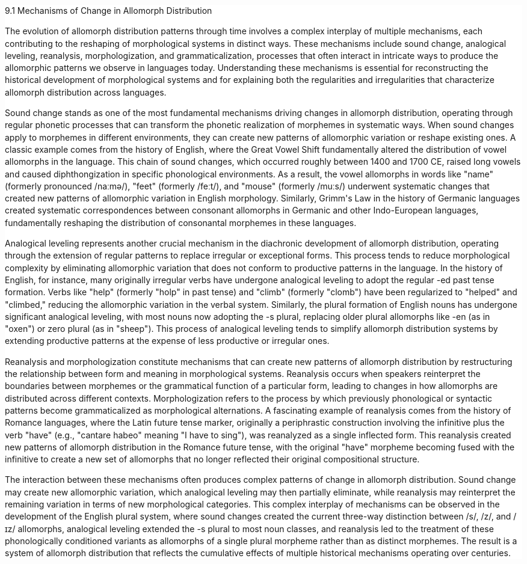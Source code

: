 9.1 Mechanisms of Change in Allomorph Distribution

The evolution of allomorph distribution patterns through time involves a complex interplay of multiple mechanisms, each contributing to the reshaping of morphological systems in distinct ways. These mechanisms include sound change, analogical leveling, reanalysis, morphologization, and grammaticalization, processes that often interact in intricate ways to produce the allomorphic patterns we observe in languages today. Understanding these mechanisms is essential for reconstructing the historical development of morphological systems and for explaining both the regularities and irregularities that characterize allomorph distribution across languages.

Sound change stands as one of the most fundamental mechanisms driving changes in allomorph distribution, operating through regular phonetic processes that can transform the phonetic realization of morphemes in systematic ways. When sound changes apply to morphemes in different environments, they can create new patterns of allomorphic variation or reshape existing ones. A classic example comes from the history of English, where the Great Vowel Shift fundamentally altered the distribution of vowel allomorphs in the language. This chain of sound changes, which occurred roughly between 1400 and 1700 CE, raised long vowels and caused diphthongization in specific phonological environments. As a result, the vowel allomorphs in words like "name" (formerly pronounced /naːmə/), "feet" (formerly /feːt/), and "mouse" (formerly /muːs/) underwent systematic changes that created new patterns of allomorphic variation in English morphology. Similarly, Grimm's Law in the history of Germanic languages created systematic correspondences between consonant allomorphs in Germanic and other Indo-European languages, fundamentally reshaping the distribution of consonantal morphemes in these languages.

Analogical leveling represents another crucial mechanism in the diachronic development of allomorph distribution, operating through the extension of regular patterns to replace irregular or exceptional forms. This process tends to reduce morphological complexity by eliminating allomorphic variation that does not conform to productive patterns in the language. In the history of English, for instance, many originally irregular verbs have undergone analogical leveling to adopt the regular -ed past tense formation. Verbs like "help" (formerly "holp" in past tense) and "climb" (formerly "clomb") have been regularized to "helped" and "climbed," reducing the allomorphic variation in the verbal system. Similarly, the plural formation of English nouns has undergone significant analogical leveling, with most nouns now adopting the -s plural, replacing older plural allomorphs like -en (as in "oxen") or zero plural (as in "sheep"). This process of analogical leveling tends to simplify allomorph distribution systems by extending productive patterns at the expense of less productive or irregular ones.

Reanalysis and morphologization constitute mechanisms that can create new patterns of allomorph distribution by restructuring the relationship between form and meaning in morphological systems. Reanalysis occurs when speakers reinterpret the boundaries between morphemes or the grammatical function of a particular form, leading to changes in how allomorphs are distributed across different contexts. Morphologization refers to the process by which previously phonological or syntactic patterns become grammaticalized as morphological alternations. A fascinating example of reanalysis comes from the history of Romance languages, where the Latin future tense marker, originally a periphrastic construction involving the infinitive plus the verb "have" (e.g., "cantare habeo" meaning "I have to sing"), was reanalyzed as a single inflected form. This reanalysis created new patterns of allomorph distribution in the Romance future tense, with the original "have" morpheme becoming fused with the infinitive to create a new set of allomorphs that no longer reflected their original compositional structure.

The interaction between these mechanisms often produces complex patterns of change in allomorph distribution. Sound change may create new allomorphic variation, which analogical leveling may then partially eliminate, while reanalysis may reinterpret the remaining variation in terms of new morphological categories. This complex interplay of mechanisms can be observed in the development of the English plural system, where sound changes created the current three-way distinction between /s/, /z/, and /ɪz/ allomorphs, analogical leveling extended the -s plural to most noun classes, and reanalysis led to the treatment of these phonologically conditioned variants as allomorphs of a single plural morpheme rather than as distinct morphemes. The result is a system of allomorph distribution that reflects the cumulative effects of multiple historical mechanisms operating over centuries.
